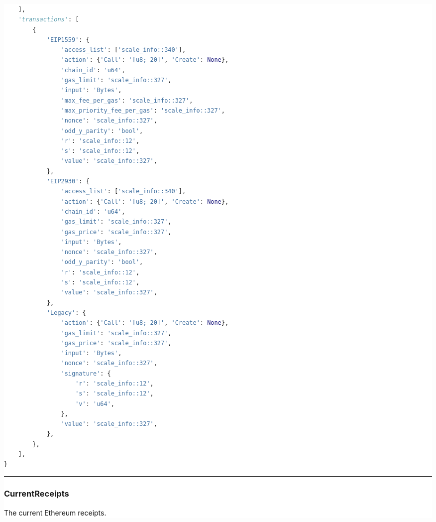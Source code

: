```python
    ],
    'transactions': [
        {
            'EIP1559': {
                'access_list': ['scale_info::340'],
                'action': {'Call': '[u8; 20]', 'Create': None},
                'chain_id': 'u64',
                'gas_limit': 'scale_info::327',
                'input': 'Bytes',
                'max_fee_per_gas': 'scale_info::327',
                'max_priority_fee_per_gas': 'scale_info::327',
                'nonce': 'scale_info::327',
                'odd_y_parity': 'bool',
                'r': 'scale_info::12',
                's': 'scale_info::12',
                'value': 'scale_info::327',
            },
            'EIP2930': {
                'access_list': ['scale_info::340'],
                'action': {'Call': '[u8; 20]', 'Create': None},
                'chain_id': 'u64',
                'gas_limit': 'scale_info::327',
                'gas_price': 'scale_info::327',
                'input': 'Bytes',
                'nonce': 'scale_info::327',
                'odd_y_parity': 'bool',
                'r': 'scale_info::12',
                's': 'scale_info::12',
                'value': 'scale_info::327',
            },
            'Legacy': {
                'action': {'Call': '[u8; 20]', 'Create': None},
                'gas_limit': 'scale_info::327',
                'gas_price': 'scale_info::327',
                'input': 'Bytes',
                'nonce': 'scale_info::327',
                'signature': {
                    'r': 'scale_info::12',
                    's': 'scale_info::12',
                    'v': 'u64',
                },
                'value': 'scale_info::327',
            },
        },
    ],
}
```
---------
### CurrentReceipts
 The current Ethereum receipts.
